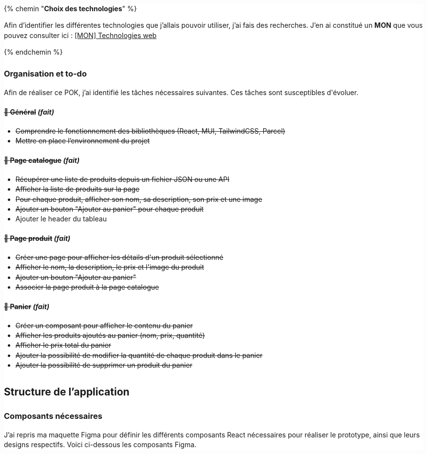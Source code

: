 {% chemin "**Choix des technologies**" %}

Afin d’identifier les différentes technologies que j’allais pouvoir utiliser, j’ai fais des recherches. J’en ai constitué un **MON** que vous pouvez consulter ici : [[MON] Technologies web](../../../mon/royantk/temps_3/tech_web)

{% endchemin %}

### Organisation et to-do

Afin de réaliser ce POK, j’ai identifié les tâches nécessaires suivantes. Ces tâches sont susceptibles d'évoluer.

#### **~~🌳 Général~~ *(fait)***

- ~~Comprendre le fonctionnement des bibliothèques (React, MUI, TailwindCSS, Parcel)~~
- ~~Mettre en place l’environnement du projet~~

#### **~~📑 Page catalogue~~ *(fait)***

- ~~Récupérer une liste de produits depuis un fichier JSON ou une API~~
- ~~Afficher la liste de produits sur la page~~
- ~~Pour chaque produit, afficher son nom, sa description, son prix et une image~~
- ~~Ajouter un bouton "Ajouter au panier" pour chaque produit~~
- Ajouter le header du tableau

#### **~~📄 Page produit~~ *(fait)***

- ~~Créer une page pour afficher les détails d'un produit sélectionné~~
- ~~Afficher le nom, la description, le prix et l'image du produit~~
- ~~Ajouter un bouton "Ajouter au panier"~~
- ~~Associer la page produit à la page catalogue~~

#### **~~🛒 Panier~~ *(fait)***

- ~~Créer un composant pour afficher le contenu du panier~~
- ~~Afficher les produits ajoutés au panier (nom, prix, quantité)~~
- ~~Afficher le prix total du panier~~
- ~~Ajouter la possibilité de modifier la quantité de chaque produit dans le panier~~
- ~~Ajouter la possibilité de supprimer un produit du panier~~

## Structure de l’application

### Composants nécessaires

J’ai repris ma maquette Figma pour définir les différents composants React nécessaires pour réaliser le prototype, ainsi que leurs designs respectifs. Voici ci-dessous les composants Figma.
